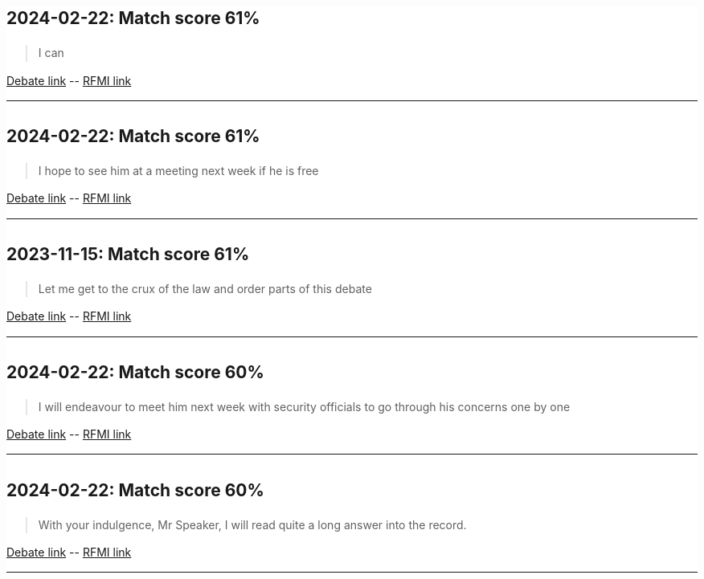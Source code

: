 

## 2024-02-22: Match score 61%

>I can

[Debate link](https://www.theyworkforyou.com/debates/?id=2024-02-22c.839.0)  --  [RFMI link](https://www.theyworkforyou.com/mp/11461/register)


---



## 2024-02-22: Match score 61%

>I hope to see him at a meeting next week if he is free

[Debate link](https://www.theyworkforyou.com/debates/?id=2024-02-22c.834.1)  --  [RFMI link](https://www.theyworkforyou.com/mp/11461/register)


---



## 2023-11-15: Match score 61%

>Let me get to the crux of the law and order parts of this debate

[Debate link](https://www.theyworkforyou.com/debates/?id=2023-11-15b.702.0)  --  [RFMI link](https://www.theyworkforyou.com/mp/11461/register)


---



## 2024-02-22: Match score 60%

>I will endeavour to meet him next week with security officials to go through his concerns one by one

[Debate link](https://www.theyworkforyou.com/debates/?id=2024-02-22c.834.1)  --  [RFMI link](https://www.theyworkforyou.com/mp/11461/register)


---



## 2024-02-22: Match score 60%

>With your indulgence, Mr Speaker, I will read quite a long answer into the record.

[Debate link](https://www.theyworkforyou.com/debates/?id=2024-02-22c.833.10)  --  [RFMI link](https://www.theyworkforyou.com/mp/11461/register)


---
